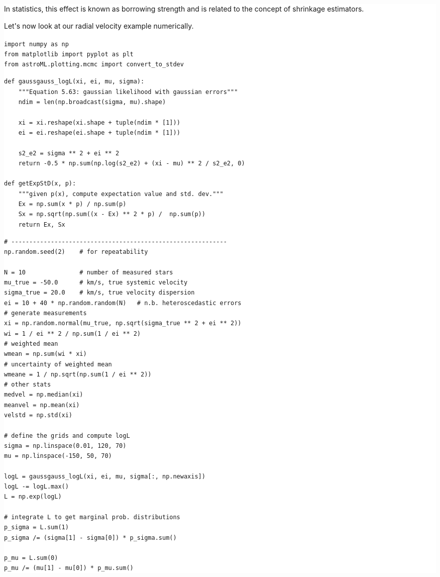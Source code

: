 In statistics, this effect is known as borrowing strength and is related to 
the concept of shrinkage estimators. 

Let's now look at our radial velocity example numerically.

```{code-cell} ipython3
import numpy as np
from matplotlib import pyplot as plt
from astroML.plotting.mcmc import convert_to_stdev
```

```{code-cell} ipython3
def gaussgauss_logL(xi, ei, mu, sigma):
    """Equation 5.63: gaussian likelihood with gaussian errors"""
    ndim = len(np.broadcast(sigma, mu).shape)

    xi = xi.reshape(xi.shape + tuple(ndim * [1]))
    ei = ei.reshape(ei.shape + tuple(ndim * [1]))

    s2_e2 = sigma ** 2 + ei ** 2
    return -0.5 * np.sum(np.log(s2_e2) + (xi - mu) ** 2 / s2_e2, 0)

def getExpStD(x, p):
    """given p(x), compute expectation value and std. dev."""
    Ex = np.sum(x * p) / np.sum(p)
    Sx = np.sqrt(np.sum((x - Ex) ** 2 * p) /  np.sum(p))
    return Ex, Sx
```

```{code-cell} ipython3
# ------------------------------------------------------------
np.random.seed(2)    # for repeatability

N = 10               # number of measured stars
mu_true = -50.0      # km/s, true systemic velocity
sigma_true = 20.0    # km/s, true velocity dispersion
ei = 10 + 40 * np.random.random(N)   # n.b. heteroscedastic errors
# generate measurements
xi = np.random.normal(mu_true, np.sqrt(sigma_true ** 2 + ei ** 2))
wi = 1 / ei ** 2 / np.sum(1 / ei ** 2)
# weighted mean
wmean = np.sum(wi * xi)
# uncertainty of weighted mean
wmeane = 1 / np.sqrt(np.sum(1 / ei ** 2))
# other stats
medvel = np.median(xi)
meanvel = np.mean(xi)
velstd = np.std(xi)

# define the grids and compute logL
sigma = np.linspace(0.01, 120, 70)
mu = np.linspace(-150, 50, 70)

logL = gaussgauss_logL(xi, ei, mu, sigma[:, np.newaxis])
logL -= logL.max()
L = np.exp(logL)

# integrate L to get marginal prob. distributions
p_sigma = L.sum(1)
p_sigma /= (sigma[1] - sigma[0]) * p_sigma.sum()

p_mu = L.sum(0)
p_mu /= (mu[1] - mu[0]) * p_mu.sum()
```
